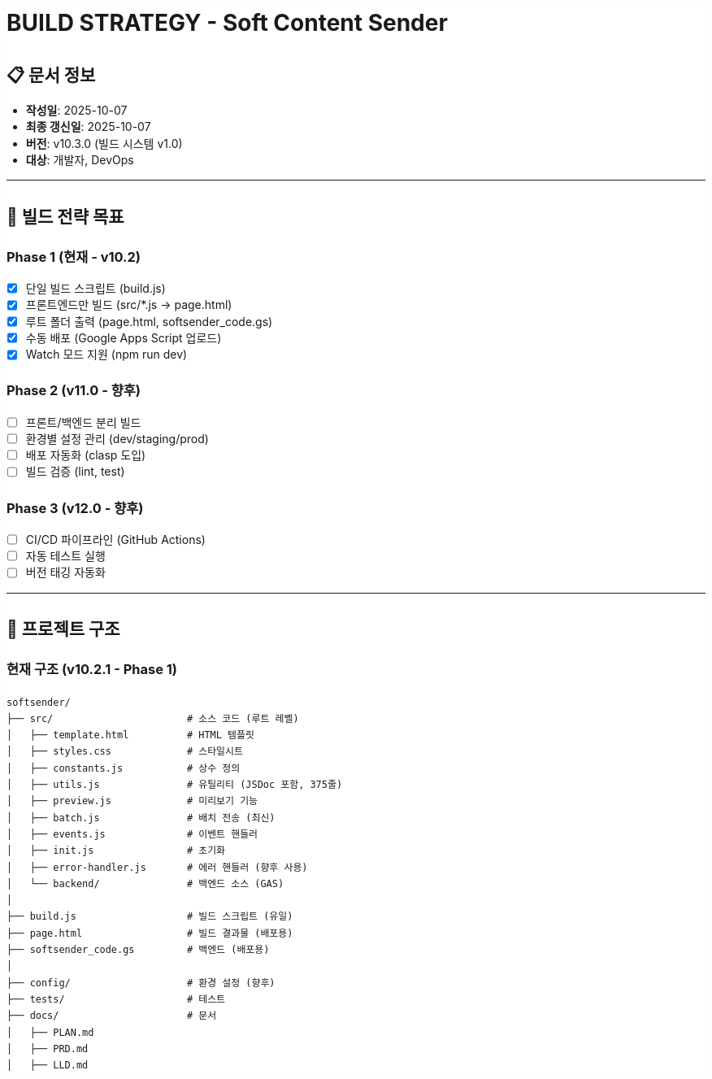 # BUILD STRATEGY - Soft Content Sender

## 📋 문서 정보
- **작성일**: 2025-10-07
- **최종 갱신일**: 2025-10-07
- **버전**: v10.3.0 (빌드 시스템 v1.0)
- **대상**: 개발자, DevOps

---

## 🎯 빌드 전략 목표

### Phase 1 (현재 - v10.2)
- [x] 단일 빌드 스크립트 (build.js)
- [x] 프론트엔드만 빌드 (src/*.js → page.html)
- [x] 루트 폴더 출력 (page.html, softsender_code.gs)
- [x] 수동 배포 (Google Apps Script 업로드)
- [x] Watch 모드 지원 (npm run dev)

### Phase 2 (v11.0 - 향후)
- [ ] 프론트/백엔드 분리 빌드
- [ ] 환경별 설정 관리 (dev/staging/prod)
- [ ] 배포 자동화 (clasp 도입)
- [ ] 빌드 검증 (lint, test)

### Phase 3 (v12.0 - 향후)
- [ ] CI/CD 파이프라인 (GitHub Actions)
- [ ] 자동 테스트 실행
- [ ] 버전 태깅 자동화

---

## 📁 프로젝트 구조

### 현재 구조 (v10.2.1 - Phase 1)

```
softsender/
├── src/                       # 소스 코드 (루트 레벨)
│   ├── template.html          # HTML 템플릿
│   ├── styles.css             # 스타일시트
│   ├── constants.js           # 상수 정의
│   ├── utils.js               # 유틸리티 (JSDoc 포함, 375줄)
│   ├── preview.js             # 미리보기 기능
│   ├── batch.js               # 배치 전송 (최신)
│   ├── events.js              # 이벤트 핸들러
│   ├── init.js                # 초기화
│   ├── error-handler.js       # 에러 핸들러 (향후 사용)
│   └── backend/               # 백엔드 소스 (GAS)
│
├── build.js                   # 빌드 스크립트 (유일)
├── page.html                  # 빌드 결과물 (배포용)
├── softsender_code.gs         # 백엔드 (배포용)
│
├── config/                    # 환경 설정 (향후)
├── tests/                     # 테스트
├── docs/                      # 문서
│   ├── PLAN.md
│   ├── PRD.md
│   ├── LLD.md
```